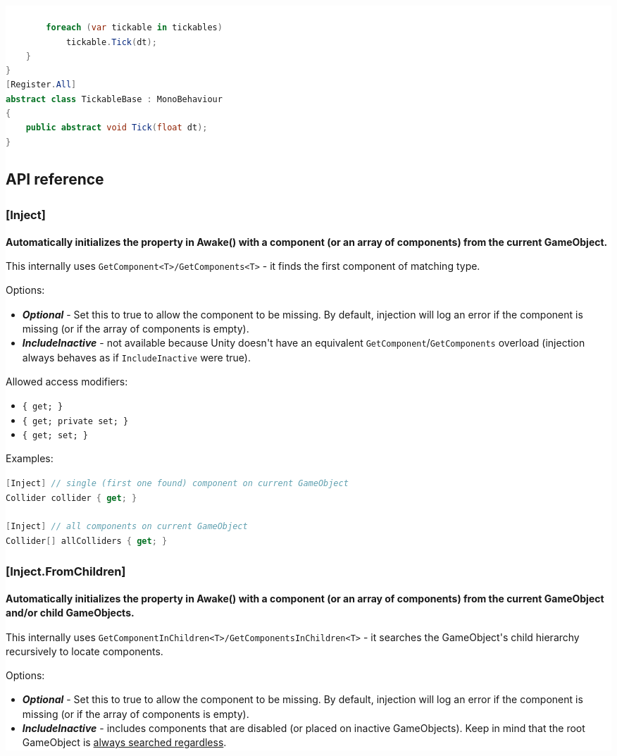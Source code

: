 ```csharp

        foreach (var tickable in tickables)
            tickable.Tick(dt);
    }
}
[Register.All]
abstract class TickableBase : MonoBehaviour 
{ 
    public abstract void Tick(float dt); 
}
```

## API reference

### [Inject]
**Automatically initializes the property in Awake() with a component (or an array of components) from the current GameObject.**

This internally uses `GetComponent<T>/GetComponents<T>` - it finds the first component of matching type.

Options:
* ***Optional*** - Set this to true to allow the component to be missing. By default, injection will log an error if the component is missing (or if the array of components is empty).
* ***IncludeInactive*** - not available because Unity doesn't have an equivalent `GetComponent`/`GetComponents` overload (injection always behaves as if `IncludeInactive` were true).

Allowed access modifiers:
* `{ get; }`
* `{ get; private set; }`
* `{ get; set; }`

Examples:
```csharp
[Inject] // single (first one found) component on current GameObject
Collider collider { get; } 

[Inject] // all components on current GameObject
Collider[] allColliders { get; }
```

### [Inject.FromChildren]
**Automatically initializes the property in Awake() with a component (or an array of components) from the current GameObject and/or child GameObjects.**

This internally uses `GetComponentInChildren<T>/GetComponentsInChildren<T>` - it searches the GameObject's child hierarchy recursively to locate components.

Options:
* ***Optional*** - Set this to true to allow the component to be missing. By default, injection will log an error if the component is missing (or if the array of components is empty).
* ***IncludeInactive*** - includes components that are disabled (or placed on inactive GameObjects). Keep in mind that the root GameObject is [always searched regardless](https://docs.unity3d.com/ScriptReference/Component.GetComponentsInChildren.html).
